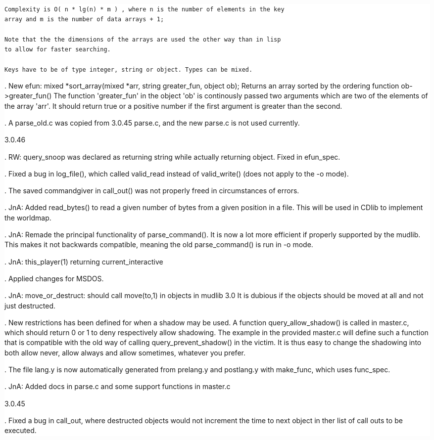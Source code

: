     Complexity is O( n * lg(n) * m ) , where n is the number of elements in the key
    array and m is the number of data arrays + 1;

    Note that the the dimensions of the arrays are used the other way than in lisp
    to allow for faster searching.

    Keys have to be of type integer, string or object. Types can be mixed.

. New efun:
    mixed *sort_array(mixed *arr, string greater_fun, object ob);
    Returns an array sorted by the ordering function ob->greater_fun()
    The function 'greater_fun' in the object 'ob' is continously passed two
    arguments which are two of the elements of the array 'arr'. It should return
    true or a positive number if the first argument is greater than the second.

. A parse_old.c was copied from 3.0.45 parse.c, and the new parse.c is not 
    used currently.

3.0.46

. RW: query_snoop was declared as returning string while actually returning
    object. Fixed in efun_spec.

. Fixed a bug in log_file(), which called valid_read instead of valid_write()
    (does not apply to the -o mode).

. The saved commandgiver in call_out() was not properly freed in 
    circumstances of errors.

. JnA: Added read_bytes() to read a given number of bytes from a given 
    position in a file. This will be used in CDlib to implement the worldmap.

. JnA: Remade the principal functionality of parse_command(). It is now a lot
    more efficient if properly supported by the mudlib. This makes it not
    backwards compatible, meaning the old parse_command() is run in -o mode.

. JnA: this_player(1) returning current_interactive

. Applied changes for MSDOS.

. JnA: move_or_destruct: should call move(to,1) in objects in mudlib 3.0
    It is dubious if the objects should be moved at all and not just destructed.

. New restrictions has been defined for when a shadow may be used. A function
    query_allow_shadow() is called in master.c, which should return 0 or 1
    to deny respectively allow shadowing. The example in the provided master.c
    will define such a function that is compatible with the old way of calling
    query_prevent_shadow() in the victim. It is thus easy to change the shadowing
    into both allow never, allow always and allow sometimes, whatever you prefer.

. The file lang.y is now automatically generated from prelang.y and postlang.y
    with make_func, which uses func_spec.

. JnA: Added docs in parse.c and some support functions in master.c

3.0.45

. Fixed a bug in call_out, where destructed objects would not increment the
    time to next object in ther list of call outs to be executed.
